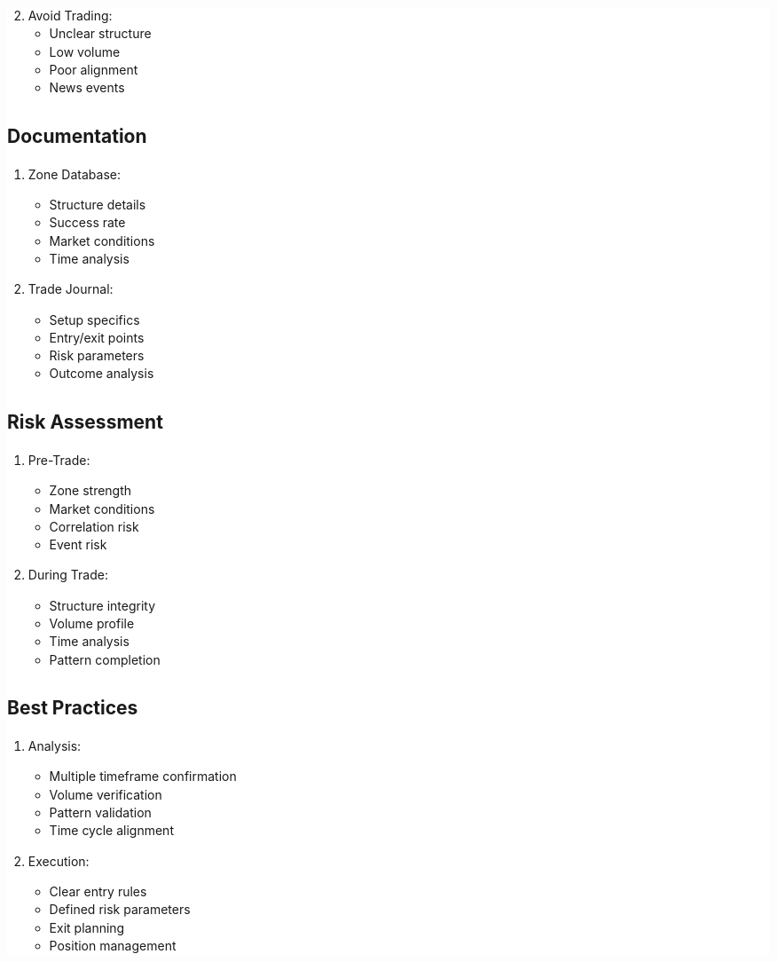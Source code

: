 2. Avoid Trading:
   - Unclear structure
   - Low volume
   - Poor alignment
   - News events

## Documentation
1. Zone Database:
   - Structure details
   - Success rate
   - Market conditions
   - Time analysis

2. Trade Journal:
   - Setup specifics
   - Entry/exit points
   - Risk parameters
   - Outcome analysis

## Risk Assessment
1. Pre-Trade:
   - Zone strength
   - Market conditions
   - Correlation risk
   - Event risk

2. During Trade:
   - Structure integrity
   - Volume profile
   - Time analysis
   - Pattern completion

## Best Practices
1. Analysis:
   - Multiple timeframe confirmation
   - Volume verification
   - Pattern validation
   - Time cycle alignment

2. Execution:
   - Clear entry rules
   - Defined risk parameters
   - Exit planning
   - Position management